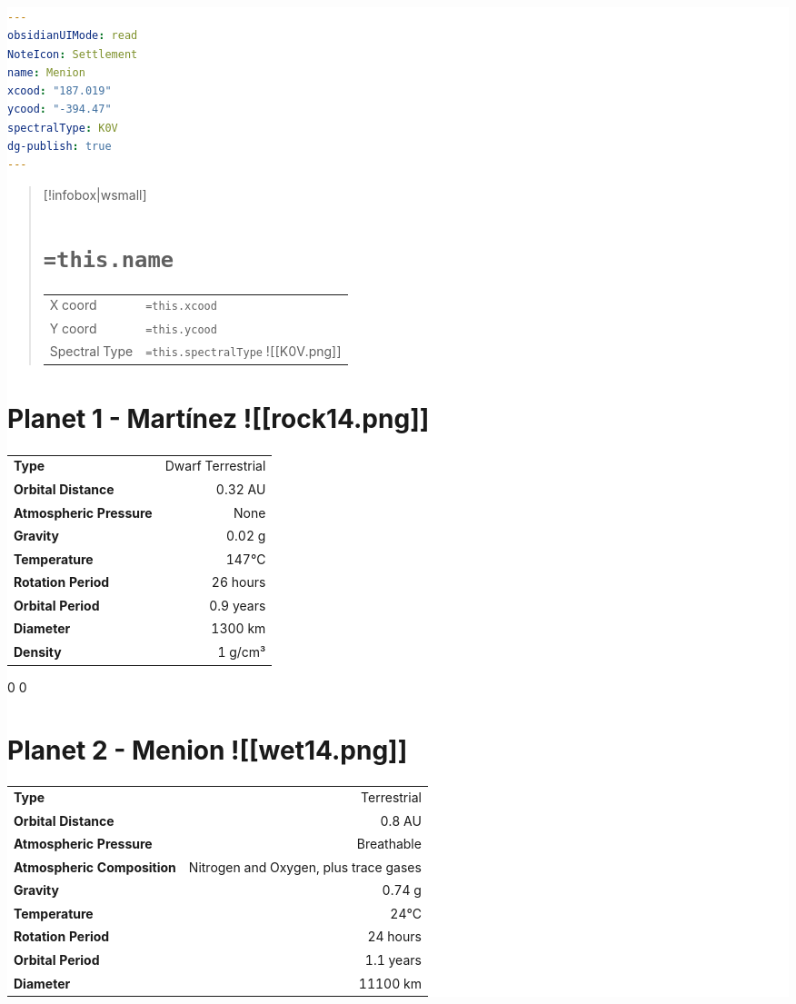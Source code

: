 ```yaml
---
obsidianUIMode: read
NoteIcon: Settlement
name: Menion
xcood: "187.019"
ycood: "-394.47"
spectralType: K0V
dg-publish: true
---
```

> [!infobox|wsmall]
> # `=this.name`
> | | |
> | - | - |
> | X coord | `=this.xcood` |
> | Y coord| `=this.ycood` |
> | Spectral Type | `=this.spectralType` ![[K0V.png]] |

# Planet 1 - Martínez ![[rock14.png]]
|                             |                           |
| --------------------------- | -------------------------:|
| **Type**                    |             Dwarf Terrestrial |
| **Orbital Distance**        |   0.32 AU |
| **Atmospheric Pressure**    |       None |
| **Gravity**                 |        0.02 g |
| **Temperature**             |    147°C |
| **Rotation Period**         |  26 hours |
| **Orbital Period** | 0.9 years |
| **Diameter**                |      1300 km | 
| **Density**                 |    1 g/cm³ |



0
0



# Planet 2 - Menion ![[wet14.png]]
|                             |                           |
| --------------------------- | -------------------------:|
| **Type**                    |             Terrestrial |
| **Orbital Distance**        |   0.8 AU |
| **Atmospheric Pressure**    |       Breathable |
| **Atmospheric Composition** |      Nitrogen and Oxygen, plus trace gases |
| **Gravity**                 |        0.74 g |
| **Temperature**             |    24°C |
| **Rotation Period**         |  24 hours |
| **Orbital Period** | 1.1 years |
| **Diameter**                |      11100 km | 